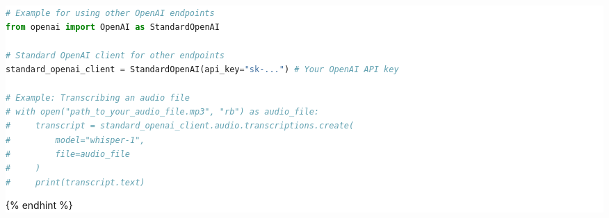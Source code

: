 ```python
# Example for using other OpenAI endpoints
from openai import OpenAI as StandardOpenAI

# Standard OpenAI client for other endpoints
standard_openai_client = StandardOpenAI(api_key="sk-...") # Your OpenAI API key

# Example: Transcribing an audio file
# with open("path_to_your_audio_file.mp3", "rb") as audio_file:
#     transcript = standard_openai_client.audio.transcriptions.create(
#         model="whisper-1",
#         file=audio_file
#     )
#     print(transcript.text)
```

{% endhint %}
